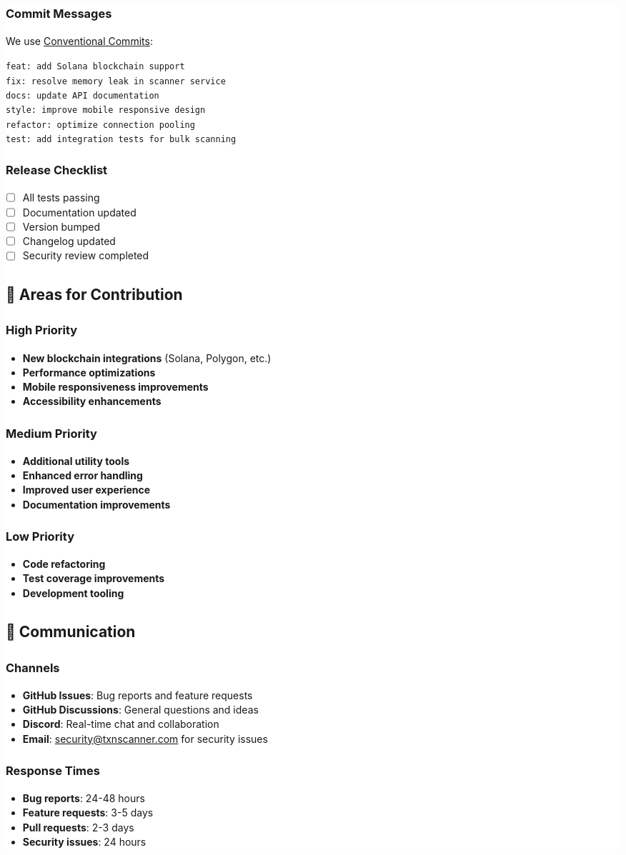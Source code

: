 ### Commit Messages
We use [Conventional Commits](https://conventionalcommits.org/):

```
feat: add Solana blockchain support
fix: resolve memory leak in scanner service
docs: update API documentation
style: improve mobile responsive design
refactor: optimize connection pooling
test: add integration tests for bulk scanning
```

### Release Checklist
- [ ] All tests passing
- [ ] Documentation updated
- [ ] Version bumped
- [ ] Changelog updated
- [ ] Security review completed

## 🎯 Areas for Contribution

### High Priority
- **New blockchain integrations** (Solana, Polygon, etc.)
- **Performance optimizations**
- **Mobile responsiveness improvements**
- **Accessibility enhancements**

### Medium Priority
- **Additional utility tools**
- **Enhanced error handling**
- **Improved user experience**
- **Documentation improvements**

### Low Priority
- **Code refactoring**
- **Test coverage improvements**
- **Development tooling**

## 💬 Communication

### Channels
- **GitHub Issues**: Bug reports and feature requests
- **GitHub Discussions**: General questions and ideas
- **Discord**: Real-time chat and collaboration
- **Email**: security@txnscanner.com for security issues

### Response Times
- **Bug reports**: 24-48 hours
- **Feature requests**: 3-5 days
- **Pull requests**: 2-3 days
- **Security issues**: 24 hours
